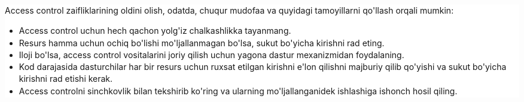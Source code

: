 Access control zaifliklarining oldini olish, odatda, chuqur mudofaa va quyidagi tamoyillarni qo'llash orqali mumkin:

* Access control uchun hech qachon yolg'iz chalkashlikka tayanmang.
* Resurs hamma uchun ochiq bo'lishi mo'ljallanmagan bo'lsa, sukut bo'yicha kirishni rad eting.
* Iloji bo'lsa, access control vositalarini joriy qilish uchun yagona dastur mexanizmidan foydalaning.
* Kod darajasida dasturchilar har bir resurs uchun ruxsat etilgan kirishni e'lon qilishni majburiy qilib qo'yishi va sukut bo'yicha kirishni rad etishi kerak.
* Access controlni sinchkovlik bilan tekshirib ko'ring va ularning mo'ljallanganidek ishlashiga ishonch hosil qiling.
